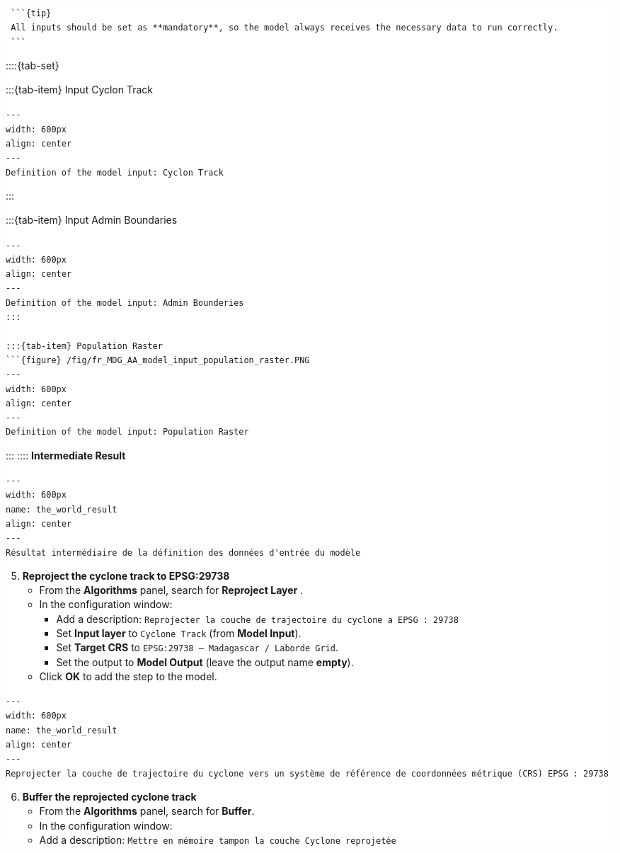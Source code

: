      ```{tip}
     All inputs should be set as **mandatory**, so the model always receives the necessary data to run correctly.
     ```

::::{tab-set}

:::{tab-item} Input Cyclon Track
```{figure} /fig/fr_MDG_AA_model_input_cyclon_track.PNG
---
width: 600px
align: center
---
Definition of the model input: Cyclon Track
```
:::

:::{tab-item} Input Admin Boundaries 
```{figure} /fig/fr_MDG_AA_model_input_admin_bounderies.PNG
---
width: 600px
align: center
---
Definition of the model input: Admin Bounderies
:::

:::{tab-item} Population Raster
```{figure} /fig/fr_MDG_AA_model_input_population_raster.PNG
---
width: 600px
align: center
---
Definition of the model input: Population Raster
```
:::
::::
**Intermediate Result**

```{figure} /fig/fr_MDG_AA_intermediate_result_model_input.PNG
---
width: 600px
name: the_world_result
align: center
---
Résultat intermédiaire de la définition des données d'entrée du modèle
```

5. **Reproject the cyclone track to EPSG:29738**  
   - From the **Algorithms** panel, search for **Reproject Layer** .
   - In the configuration window:
     - Add a description: `Reprojecter la couche de trajectoire du cyclone a EPSG : 29738`
     - Set **Input layer** to `Cyclone Track` (from **Model Input**).
     - Set **Target CRS** to `EPSG:29738 – Madagascar / Laborde Grid`.
     - Set the output to **Model Output** (leave the output name **empty**).
   - Click **OK** to add the step to the model.
```{figure} /fig/fr_MDG_AA_model_reporject_cyclon_track.PNG
---
width: 600px
name: the_world_result
align: center
---
Reprojecter la couche de trajectoire du cyclone vers un système de référence de coordonnées métrique (CRS) EPSG : 29738
```
6. **Buffer the reprojected cyclone track**  
   - From the **Algorithms** panel, search for **Buffer**.
   - In the configuration window:
    - Add a description:  `Mettre en mémoire tampon la couche Cyclone reprojetée`